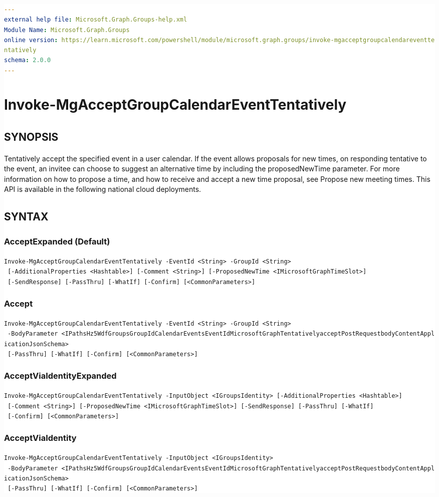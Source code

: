 ```yaml
---
external help file: Microsoft.Graph.Groups-help.xml
Module Name: Microsoft.Graph.Groups
online version: https://learn.microsoft.com/powershell/module/microsoft.graph.groups/invoke-mgacceptgroupcalendareventtentatively
schema: 2.0.0
---
```


# Invoke-MgAcceptGroupCalendarEventTentatively

## SYNOPSIS
Tentatively accept the specified event in a user calendar.
If the event allows proposals for new times, on responding tentative to the event, an invitee can choose to suggest an alternative time by including the proposedNewTime parameter.
For more information on how to propose a time, and how to receive and accept a new time proposal, see Propose new meeting times.
This API is available in the following national cloud deployments.

## SYNTAX

### AcceptExpanded (Default)
```
Invoke-MgAcceptGroupCalendarEventTentatively -EventId <String> -GroupId <String>
 [-AdditionalProperties <Hashtable>] [-Comment <String>] [-ProposedNewTime <IMicrosoftGraphTimeSlot>]
 [-SendResponse] [-PassThru] [-WhatIf] [-Confirm] [<CommonParameters>]
```

### Accept
```
Invoke-MgAcceptGroupCalendarEventTentatively -EventId <String> -GroupId <String>
 -BodyParameter <IPathsHz5WdfGroupsGroupIdCalendarEventsEventIdMicrosoftGraphTentativelyacceptPostRequestbodyContentApplicationJsonSchema>
 [-PassThru] [-WhatIf] [-Confirm] [<CommonParameters>]
```

### AcceptViaIdentityExpanded
```
Invoke-MgAcceptGroupCalendarEventTentatively -InputObject <IGroupsIdentity> [-AdditionalProperties <Hashtable>]
 [-Comment <String>] [-ProposedNewTime <IMicrosoftGraphTimeSlot>] [-SendResponse] [-PassThru] [-WhatIf]
 [-Confirm] [<CommonParameters>]
```

### AcceptViaIdentity
```
Invoke-MgAcceptGroupCalendarEventTentatively -InputObject <IGroupsIdentity>
 -BodyParameter <IPathsHz5WdfGroupsGroupIdCalendarEventsEventIdMicrosoftGraphTentativelyacceptPostRequestbodyContentApplicationJsonSchema>
 [-PassThru] [-WhatIf] [-Confirm] [<CommonParameters>]
```
